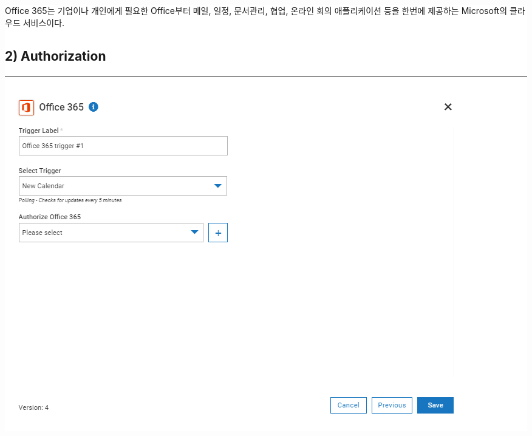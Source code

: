 Office 365는 기업이나 개인에게 필요한 Office부터 메일, 일정, 문서관리, 협업, 온라인 회의 애플리케이션 등을 한번에 제공하는 Microsoft의 클라우드 서비스이다.

## 2) Authorization

---

![Connectors%209a553d85c5ec41719255b465ee441084/Office365-1.png](Connectors%209a553d85c5ec41719255b465ee441084/Office365-1.png)
